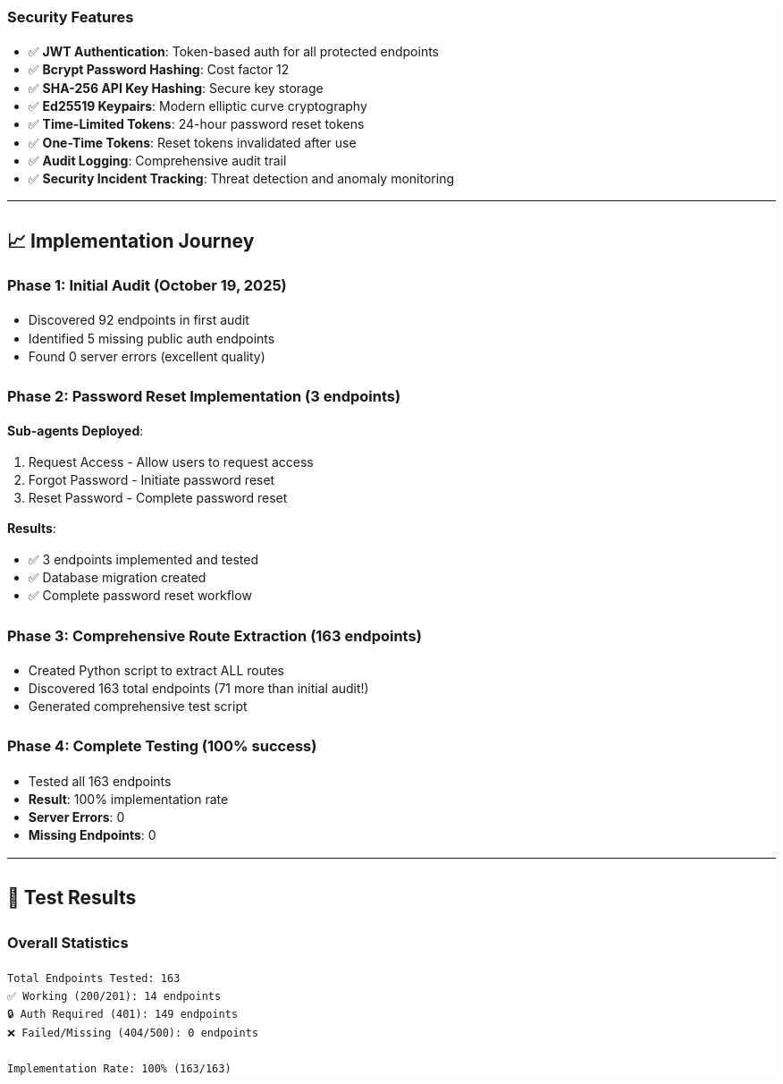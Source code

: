 ### Security Features
- ✅ **JWT Authentication**: Token-based auth for all protected endpoints
- ✅ **Bcrypt Password Hashing**: Cost factor 12
- ✅ **SHA-256 API Key Hashing**: Secure key storage
- ✅ **Ed25519 Keypairs**: Modern elliptic curve cryptography
- ✅ **Time-Limited Tokens**: 24-hour password reset tokens
- ✅ **One-Time Tokens**: Reset tokens invalidated after use
- ✅ **Audit Logging**: Comprehensive audit trail
- ✅ **Security Incident Tracking**: Threat detection and anomaly monitoring

---

## 📈 Implementation Journey

### Phase 1: Initial Audit (October 19, 2025)
- Discovered 92 endpoints in first audit
- Identified 5 missing public auth endpoints
- Found 0 server errors (excellent quality)

### Phase 2: Password Reset Implementation (3 endpoints)
**Sub-agents Deployed**:
1. Request Access - Allow users to request access
2. Forgot Password - Initiate password reset
3. Reset Password - Complete password reset

**Results**:
- ✅ 3 endpoints implemented and tested
- ✅ Database migration created
- ✅ Complete password reset workflow

### Phase 3: Comprehensive Route Extraction (163 endpoints)
- Created Python script to extract ALL routes
- Discovered 163 total endpoints (71 more than initial audit!)
- Generated comprehensive test script

### Phase 4: Complete Testing (100% success)
- Tested all 163 endpoints
- **Result**: 100% implementation rate
- **Server Errors**: 0
- **Missing Endpoints**: 0

---

## 🎯 Test Results

### Overall Statistics
```
Total Endpoints Tested: 163
✅ Working (200/201): 14 endpoints
🔒 Auth Required (401): 149 endpoints
❌ Failed/Missing (404/500): 0 endpoints

Implementation Rate: 100% (163/163)
```
